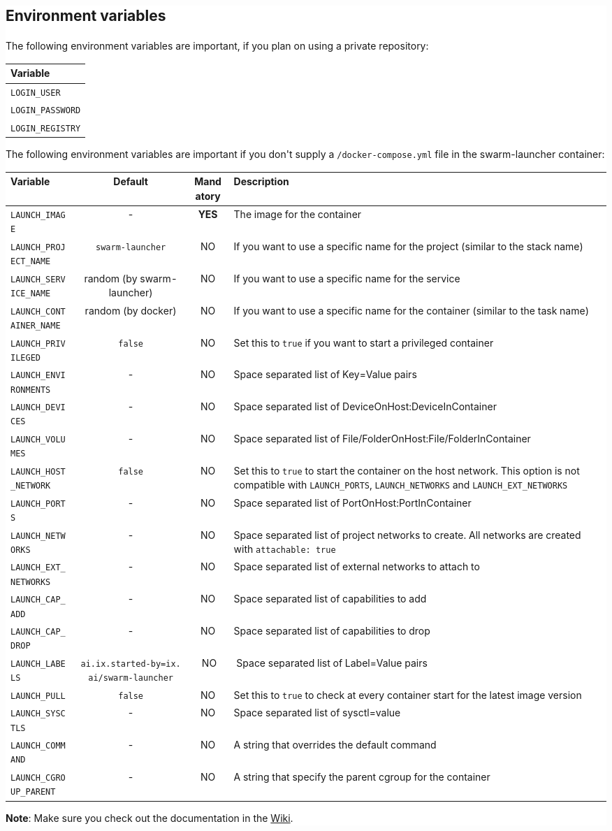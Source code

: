 ## Environment variables

The following environment variables are important, if you plan on using a private repository:

| **Variable**     |
|:-----------------|
| `LOGIN_USER`     |
| `LOGIN_PASSWORD` |
| `LOGIN_REGISTRY` |

The following environment variables are important if you don't supply a `/docker-compose.yml` file in the swarm-launcher container:

| **Variable**            | **Default**                | **Mandatory** | **Description**                                 |
|:------------------------|:--------------------------:|:-------------:|:------------------------------------------------|
| `LAUNCH_IMAGE`          | -                          | **YES**       | The image for the container |
| `LAUNCH_PROJECT_NAME`   | `swarm-launcher`           | NO            | If you want to use a specific name for the project (similar to the stack name) |
| `LAUNCH_SERVICE_NAME`   | random (by swarm-launcher) | NO            | If you want to use a specific name for the service |
| `LAUNCH_CONTAINER_NAME` | random (by docker)         | NO            | If you want to use a specific name for the container (similar to the task name) |
| `LAUNCH_PRIVILEGED`     | `false`                    | NO            | Set this to `true` if you want to start a privileged container |
| `LAUNCH_ENVIRONMENTS`   | -                          | NO            | Space separated list of Key=Value pairs |
| `LAUNCH_DEVICES`        | -                          | NO            | Space separated list of DeviceOnHost:DeviceInContainer |
| `LAUNCH_VOLUMES`        | -                          | NO            | Space separated list of File/FolderOnHost:File/FolderInContainer |
| `LAUNCH_HOST_NETWORK`   | `false`                    | NO            | Set this to `true` to start the container on the host network. This option is not compatible with `LAUNCH_PORTS`, `LAUNCH_NETWORKS` and `LAUNCH_EXT_NETWORKS` |
| `LAUNCH_PORTS`          | -                          | NO            | Space separated list of PortOnHost:PortInContainer |
| `LAUNCH_NETWORKS`       | -                          | NO            | Space separated list of project networks to create. All networks are created with `attachable: true` |
| `LAUNCH_EXT_NETWORKS`   | -                          | NO            | Space separated list of external networks to attach to |
| `LAUNCH_CAP_ADD`        | -                          | NO            | Space separated list of capabilities to add |
| `LAUNCH_CAP_DROP`       | -                          | NO            | Space separated list of capabilities to drop |
| `LAUNCH_LABELS`         | `ai.ix.started-by=ix.ai/swarm-launcher` | NO | Space separated list of Label=Value pairs |
| `LAUNCH_PULL`           | `false`                    | NO            | Set this to `true` to check at every container start for the latest image version |
| `LAUNCH_SYSCTLS`        | -                          | NO            | Space separated list of sysctl=value |
| `LAUNCH_COMMAND`        | -                          | NO            | A string that overrides the default command |
| `LAUNCH_CGROUP_PARENT`  | -                          | NO            | A string that specify the parent cgroup for the container |

**Note**: Make sure you check out the documentation in the [Wiki](https://github.com/ix-ai/swarm-launcher/wiki).
